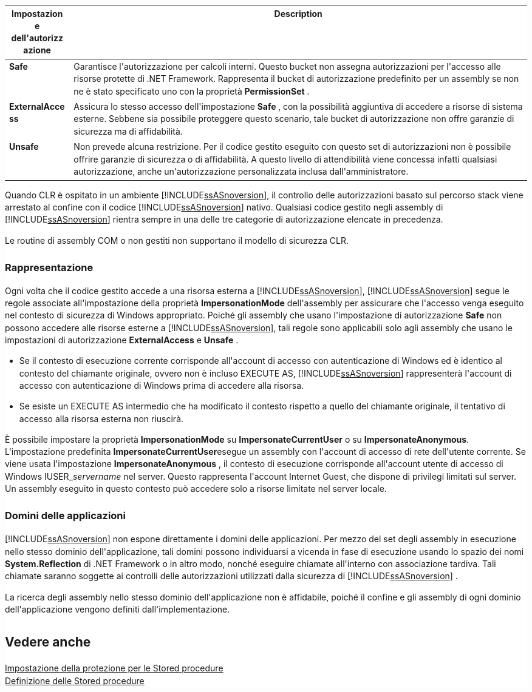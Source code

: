 |Impostazione dell'autorizzazione|Description|  
|------------------------|-----------------|  
|**Safe**|Garantisce l'autorizzazione per calcoli interni. Questo bucket non assegna autorizzazioni per l'accesso alle risorse protette di .NET Framework. Rappresenta il bucket di autorizzazione predefinito per un assembly se non ne è stato specificato uno con la proprietà **PermissionSet** .|  
|**ExternalAccess**|Assicura lo stesso accesso dell'impostazione **Safe** , con la possibilità aggiuntiva di accedere a risorse di sistema esterne. Sebbene sia possibile proteggere questo scenario, tale bucket di autorizzazione non offre garanzie di sicurezza ma di affidabilità.|  
|**Unsafe**|Non prevede alcuna restrizione. Per il codice gestito eseguito con questo set di autorizzazioni non è possibile offrire garanzie di sicurezza o di affidabilità. A questo livello di attendibilità viene concessa infatti qualsiasi autorizzazione, anche un'autorizzazione personalizzata inclusa dall'amministratore.|  
  
 Quando CLR è ospitato in un ambiente [!INCLUDE[ssASnoversion](../../includes/ssasnoversion-md.md)], il controllo delle autorizzazioni basato sul percorso stack viene arrestato al confine con il codice [!INCLUDE[ssASnoversion](../../includes/ssasnoversion-md.md)] nativo. Qualsiasi codice gestito negli assembly di [!INCLUDE[ssASnoversion](../../includes/ssasnoversion-md.md)] rientra sempre in una delle tre categorie di autorizzazione elencate in precedenza.  
  
 Le routine di assembly COM o non gestiti non supportano il modello di sicurezza CLR.  
  
### <a name="impersonation"></a>Rappresentazione  
 Ogni volta che il codice gestito accede a una risorsa esterna a [!INCLUDE[ssASnoversion](../../includes/ssasnoversion-md.md)], [!INCLUDE[ssASnoversion](../../includes/ssasnoversion-md.md)] segue le regole associate all'impostazione della proprietà **ImpersonationMode** dell'assembly per assicurare che l'accesso venga eseguito nel contesto di sicurezza di Windows appropriato. Poiché gli assembly che usano l'impostazione di autorizzazione **Safe** non possono accedere alle risorse esterne a [!INCLUDE[ssASnoversion](../../includes/ssasnoversion-md.md)], tali regole sono applicabili solo agli assembly che usano le impostazioni di autorizzazione **ExternalAccess** e **Unsafe** .  
  
-   Se il contesto di esecuzione corrente corrisponde all'account di accesso con autenticazione di Windows ed è identico al contesto del chiamante originale, ovvero non è incluso EXECUTE AS, [!INCLUDE[ssASnoversion](../../includes/ssasnoversion-md.md)] rappresenterà l'account di accesso con autenticazione di Windows prima di accedere alla risorsa.  
  
-   Se esiste un EXECUTE AS intermedio che ha modificato il contesto rispetto a quello del chiamante originale, il tentativo di accesso alla risorsa esterna non riuscirà.  
  
 È possibile impostare la proprietà **ImpersonationMode** su **ImpersonateCurrentUser** o su **ImpersonateAnonymous**. L'impostazione predefinita **ImpersonateCurrentUser**esegue un assembly con l'account di accesso di rete dell'utente corrente. Se viene usata l'impostazione **ImpersonateAnonymous** , il contesto di esecuzione corrisponde all'account utente di accesso di Windows IUSER_*servername* nel server. Questo rappresenta l'account Internet Guest, che dispone di privilegi limitati sul server. Un assembly eseguito in questo contesto può accedere solo a risorse limitate nel server locale.  
  
### <a name="application-domains"></a>Domini delle applicazioni  
 [!INCLUDE[ssASnoversion](../../includes/ssasnoversion-md.md)] non espone direttamente i domini delle applicazioni. Per mezzo del set degli assembly in esecuzione nello stesso dominio dell'applicazione, tali domini possono individuarsi a vicenda in fase di esecuzione usando lo spazio dei nomi **System.Reflection** di .NET Framework o in altro modo, nonché eseguire chiamate all'interno con associazione tardiva. Tali chiamate saranno soggette ai controlli delle autorizzazioni utilizzati dalla sicurezza di [!INCLUDE[ssASnoversion](../../includes/ssasnoversion-md.md)] .  
  
 La ricerca degli assembly nello stesso dominio dell'applicazione non è affidabile, poiché il confine e gli assembly di ogni dominio dell'applicazione vengono definiti dall'implementazione.  
  
## <a name="see-also"></a>Vedere anche  
 [Impostazione della protezione per le Stored procedure](../../analysis-services/multidimensional-models-extending-olap-stored-procedures/setting-security-for-stored-procedures.md)   
 [Definizione delle Stored procedure](../../analysis-services/multidimensional-models-extending-olap-stored-procedures/defining-stored-procedures.md)  
  
  
